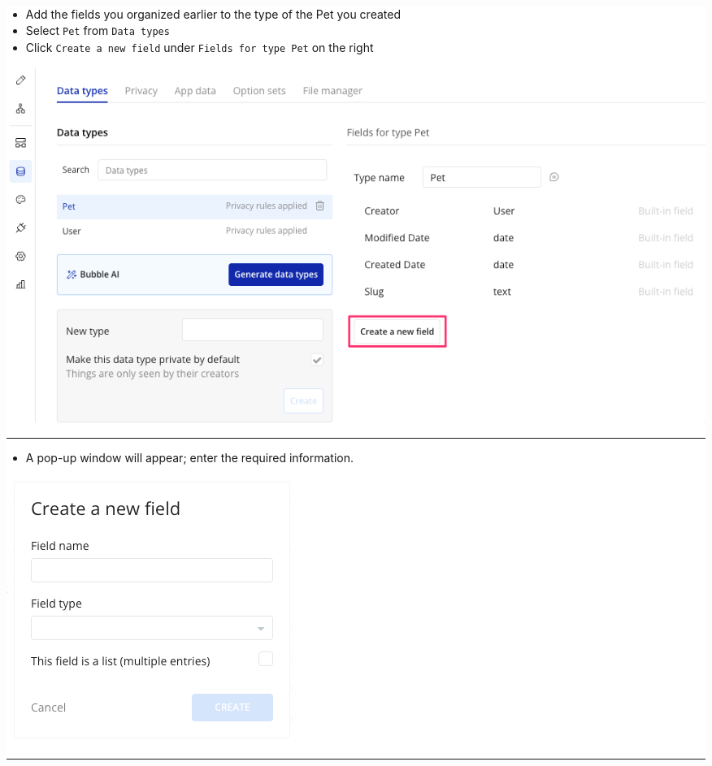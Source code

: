 
- Add the fields you organized earlier to the type of the Pet you created
- Select `Pet` from `Data types`
- Click `Create a new field` under `Fields for type Pet` on the right

![w:700px](images/2025-10-02-23-20-23.png)

---

- A pop-up window will appear; enter the required information.

![bg right h:550px](images/2025-10-02-23-20-51.png)

---
